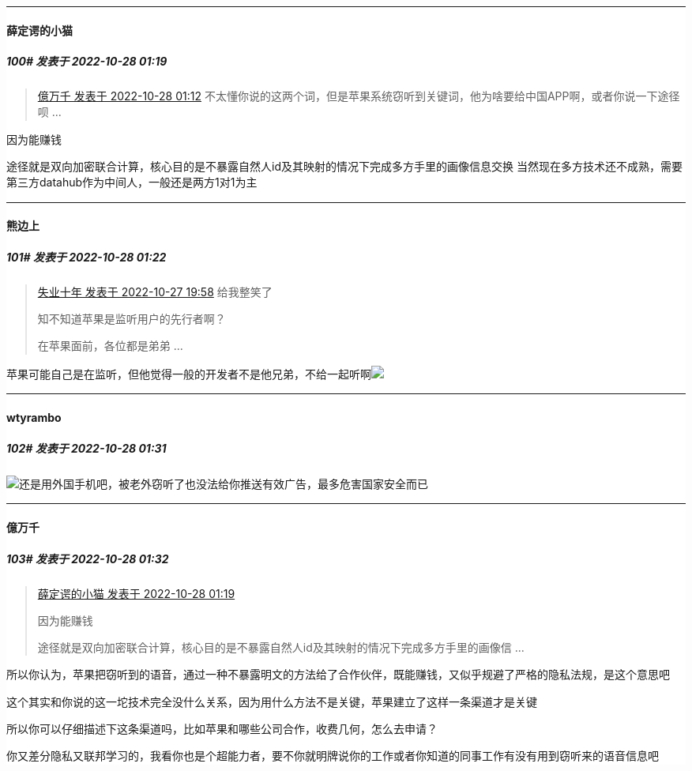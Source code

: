 *****

####  薛定谔的小猫  
##### 100#       发表于 2022-10-28 01:19

<blockquote><a href="httphttps://bbs.saraba1st.com/2b/forum.php?mod=redirect&amp;goto=findpost&amp;pid=58138537&amp;ptid=2101807" target="_blank">億万千 发表于 2022-10-28 01:12</a>
不太懂你说的这两个词，但是苹果系统窃听到关键词，他为啥要给中国APP啊，或者你说一下途径呗 ...</blockquote>
因为能赚钱

途径就是双向加密联合计算，核心目的是不暴露自然人id及其映射的情况下完成多方手里的画像信息交换
当然现在多方技术还不成熟，需要第三方datahub作为中间人，一般还是两方1对1为主



*****

####  熊边上  
##### 101#       发表于 2022-10-28 01:22

<blockquote><a href="httphttps://bbs.saraba1st.com/2b/forum.php?mod=redirect&amp;goto=findpost&amp;pid=58133595&amp;ptid=2101807" target="_blank">失业十年 发表于 2022-10-27 19:58</a>
给我整笑了

知不知道苹果是监听用户的先行者啊？

在苹果面前，各位都是弟弟 ...</blockquote>
苹果可能自己是在监听，但他觉得一般的开发者不是他兄弟，不给一起听啊<img src="https://static.saraba1st.com/image/smiley/face2017/018.png" referrerpolicy="no-referrer">

*****

####  wtyrambo  
##### 102#       发表于 2022-10-28 01:31

<img src="https://static.saraba1st.com/image/smiley/face2017/037.png" referrerpolicy="no-referrer">还是用外国手机吧，被老外窃听了也没法给你推送有效广告，最多危害国家安全而已

*****

####  億万千  
##### 103#       发表于 2022-10-28 01:32

<blockquote><a href="httphttps://bbs.saraba1st.com/2b/forum.php?mod=redirect&amp;goto=findpost&amp;pid=58138607&amp;ptid=2101807" target="_blank">薛定谔的小猫 发表于 2022-10-28 01:19</a>

因为能赚钱

途径就是双向加密联合计算，核心目的是不暴露自然人id及其映射的情况下完成多方手里的画像信 ...</blockquote>
所以你认为，苹果把窃听到的语音，通过一种不暴露明文的方法给了合作伙伴，既能赚钱，又似乎规避了严格的隐私法规，是这个意思吧

这个其实和你说的这一坨技术完全没什么关系，因为用什么方法不是关键，苹果建立了这样一条渠道才是关键

所以你可以仔细描述下这条渠道吗，比如苹果和哪些公司合作，收费几何，怎么去申请？

你又差分隐私又联邦学习的，我看你也是个超能力者，要不你就明牌说你的工作或者你知道的同事工作有没有用到窃听来的语音信息吧


